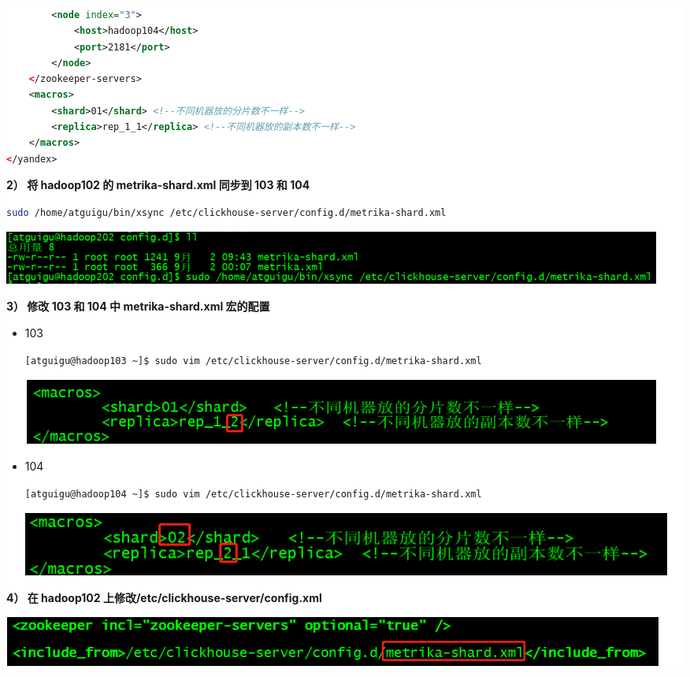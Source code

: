 ```xml
        <node index="3">
            <host>hadoop104</host>
            <port>2181</port>
        </node>
    </zookeeper-servers>
    <macros>
        <shard>01</shard> <!--不同机器放的分片数不一样-->
        <replica>rep_1_1</replica> <!--不同机器放的副本数不一样-->
    </macros>
</yandex>
```

**2） 将 hadoop102 的 metrika-shard.xml 同步到 103 和 104**  

```bash
sudo /home/atguigu/bin/xsync /etc/clickhouse-server/config.d/metrika-shard.xml
```

![image-20211110113002035](img/image-20211110113002035.png)

**3） 修改 103 和 104 中 metrika-shard.xml 宏的配置**  

- 103  

  ```bash
  [atguigu@hadoop103 ~]$ sudo vim /etc/clickhouse-server/config.d/metrika-shard.xml
  ```

  ![image-20211110113043840](img/image-20211110113043840.png)

- 104  

  ```bash
  [atguigu@hadoop104 ~]$ sudo vim /etc/clickhouse-server/config.d/metrika-shard.xml
  ```

  ![image-20211110113119385](img/image-20211110113119385.png)

**4） 在 hadoop102 上修改/etc/clickhouse-server/config.xml**  

![image-20211110113137320](img/image-20211110113137320.png)

